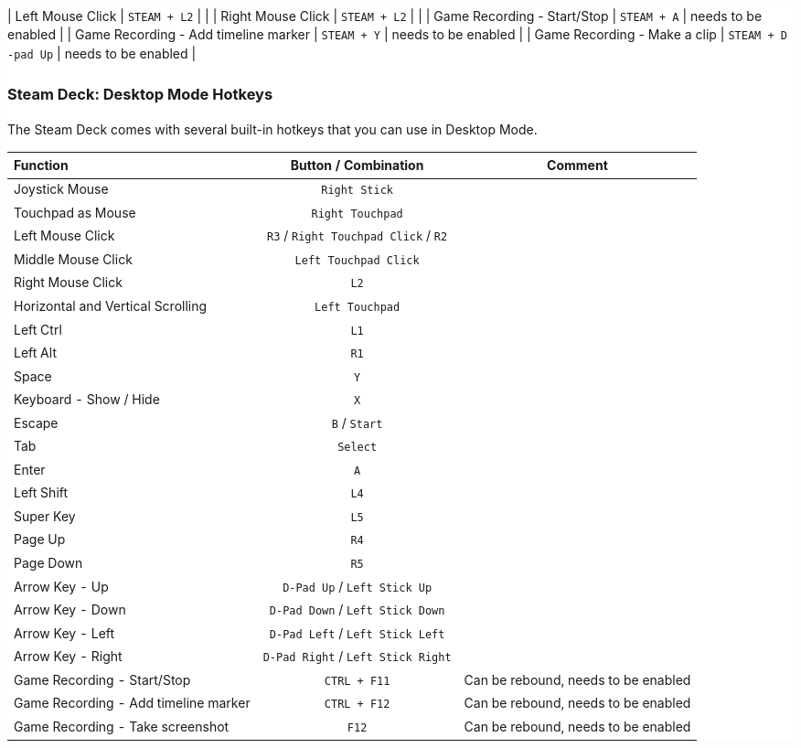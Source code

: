 |  Left Mouse Click       |  `STEAM + L2`         |               |
|  Right Mouse Click       |  `STEAM + L2`         |               |
|  Game Recording - Start/Stop |   `STEAM + A`            |        needs to be enabled       |
|  Game Recording - Add timeline marker |   `STEAM + Y`            |       needs to be enabled       |
|  Game Recording - Make a clip |   `STEAM + D-pad Up`            |    needs to be enabled          |


### Steam Deck: Desktop Mode Hotkeys

The Steam Deck comes with several built-in hotkeys that you can use in Desktop Mode.

| Function                 | Button / Combination |  Comment |
| :---                    | :---:               |     :---:     |
|  Joystick Mouse     |  `Right Stick`         |               |
| Touchpad as Mouse |     `Right Touchpad`        |               |
|  Left Mouse Click |   `R3` / `Right Touchpad Click` /  `R2`        |               |
|  Middle Mouse Click |   `Left Touchpad Click`         |               |
|  Right Mouse Click |   `L2`         |               |
|  Horizontal and Vertical Scrolling |   `Left Touchpad`         |               |
|  Left Ctrl |   `L1`         |               |
|  Left Alt |   `R1`         |               |
|  Space |   `Y`         |               |
|  Keyboard - Show / Hide  |   `X`         |               |
|  Escape  |   `B`   /  `Start`      |               |
|  Tab  |   `Select`      |               |
|  Enter  |   `A`         |               |
|  Left Shift  |   `L4`         |               |
|  Super Key   |   `L5`         |               |
|  Page Up  |   `R4`         |               |
|  Page Down  |   `R5`         |               |
|  Arrow Key - Up  |   `D-Pad Up` / `Left Stick Up`       |               |
|  Arrow Key - Down  |   `D-Pad Down` / `Left Stick Down`            |               |
|  Arrow Key - Left  |   `D-Pad Left` / `Left Stick Left`         |               |
|  Arrow Key - Right  |   `D-Pad Right` / `Left Stick Right`            |               |
|  Game Recording - Start/Stop |   `CTRL + F11`            |      Can be rebound, needs to be enabled         |
|  Game Recording - Add timeline marker |   `CTRL + F12`            |       Can be rebound, needs to be enabled       |
|  Game Recording - Take screenshot |   `F12`            |        Can be rebound, needs to be enabled       |
